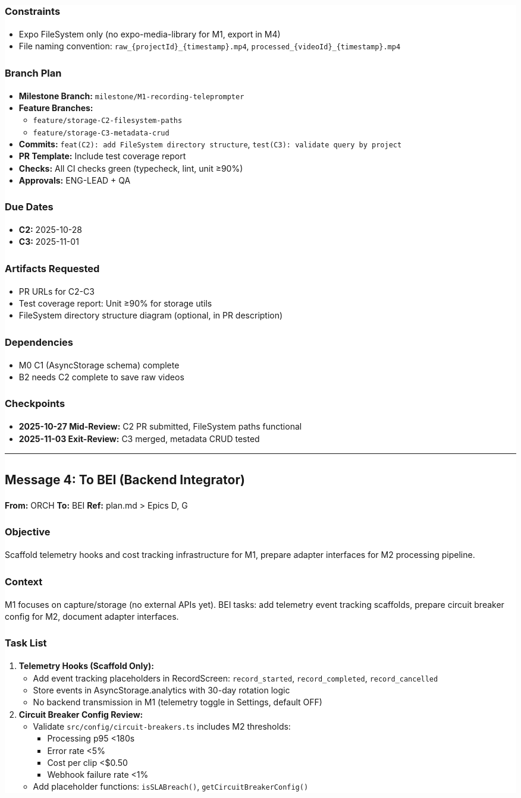 ### Constraints
- Expo FileSystem only (no expo-media-library for M1, export in M4)
- File naming convention: `raw_{projectId}_{timestamp}.mp4`, `processed_{videoId}_{timestamp}.mp4`

### Branch Plan
- **Milestone Branch:** `milestone/M1-recording-teleprompter`
- **Feature Branches:**
  - `feature/storage-C2-filesystem-paths`
  - `feature/storage-C3-metadata-crud`
- **Commits:** `feat(C2): add FileSystem directory structure`, `test(C3): validate query by project`
- **PR Template:** Include test coverage report
- **Checks:** All CI checks green (typecheck, lint, unit ≥90%)
- **Approvals:** ENG-LEAD + QA

### Due Dates
- **C2:** 2025-10-28
- **C3:** 2025-11-01

### Artifacts Requested
- PR URLs for C2-C3
- Test coverage report: Unit ≥90% for storage utils
- FileSystem directory structure diagram (optional, in PR description)

### Dependencies
- M0 C1 (AsyncStorage schema) complete
- B2 needs C2 complete to save raw videos

### Checkpoints
- **2025-10-27 Mid-Review:** C2 PR submitted, FileSystem paths functional
- **2025-11-03 Exit-Review:** C3 merged, metadata CRUD tested

---

## Message 4: To BEI (Backend Integrator)

**From:** ORCH
**To:** BEI
**Ref:** plan.md > Epics D, G

### Objective
Scaffold telemetry hooks and cost tracking infrastructure for M1, prepare adapter interfaces for M2 processing pipeline.

### Context
M1 focuses on capture/storage (no external APIs yet). BEI tasks: add telemetry event tracking scaffolds, prepare circuit breaker config for M2, document adapter interfaces.

### Task List
1. **Telemetry Hooks (Scaffold Only):**
   - Add event tracking placeholders in RecordScreen: `record_started`, `record_completed`, `record_cancelled`
   - Store events in AsyncStorage.analytics with 30-day rotation logic
   - No backend transmission in M1 (telemetry toggle in Settings, default OFF)
2. **Circuit Breaker Config Review:**
   - Validate `src/config/circuit-breakers.ts` includes M2 thresholds:
     - Processing p95 <180s
     - Error rate <5%
     - Cost per clip <$0.50
     - Webhook failure rate <1%
   - Add placeholder functions: `isSLABreach()`, `getCircuitBreakerConfig()`